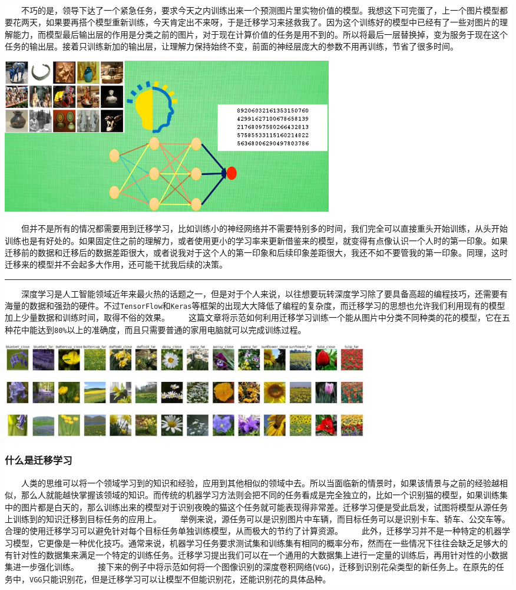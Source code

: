 &emsp;&emsp;不巧的是，领导下达了一个紧急任务，要求今天之内训练出来一个预测图片里实物价值的模型。我想这下可完蛋了，上一个图片模型都要花两天，如果要再搭个模型重新训练，今天肯定出不来呀，于是迁移学习来拯救我了。因为这个训练好的模型中已经有了一些对图片的理解能力，而模型最后输出层的作用是分类之前的图片，对于现在计算价值的任务是用不到的。所以将最后一层替换掉，变为服务于现在这个任务的输出层。接着只训练新加的输出层，让理解力保持始终不变，前面的神经层庞大的参数不用再训练，节省了很多时间。

<img src="./迁移学习/3.jpg" height="256" width="550">

&emsp;&emsp;但并不是所有的情况都需要用到迁移学习，比如训练小的神经网络并不需要特别多的时间，我们完全可以直接重头开始训练，从头开始训练也是有好处的。如果固定住之前的理解力，或者使用更小的学习率来更新借鉴来的模型，就变得有点像认识一个人时的第一印象。如果迁移前的数据和迁移后的数据差距很大，或者说我对于这个人的第一印象和后续印象差距很大，我还不如不要管我的第一印象。同理，这时迁移来的模型并不会起多大作用，还可能干扰我后续的决策。

---

&emsp;&emsp;深度学习是人工智能领域近年来最火热的话题之一，但是对于个人来说，以往想要玩转深度学习除了要具备高超的编程技巧，还需要有海量的数据和强劲的硬件。不过`TensorFlow`和`Keras`等框架的出现大大降低了编程的复杂度，而迁移学习的思想也允许我们利用现有的模型加上少量数据和训练时间，取得不俗的效果。
&emsp;&emsp;这篇文章将示范如何利用迁移学习训练一个能从图片中分类不同种类的花的模型，它在五种花中能达到`80%`以上的准确度，而且只需要普通的家用电脑就可以完成训练过程。

<img src="./迁移学习/4.jpg" height="158" width="611">

### 什么是迁移学习

&emsp;&emsp;人类的思维可以将一个领域学习到的知识和经验，应用到其他相似的领域中去。所以当面临新的情景时，如果该情景与之前的经验越相似，那么人就能越快掌握该领域的知识。而传统的机器学习方法则会把不同的任务看成是完全独立的，比如一个识别猫的模型，如果训练集中的图片都是白天的，那么训练出来的模型对于识别夜晚的猫这个任务就可能表现得非常差。迁移学习便是受此启发，试图将模型从源任务上训练到的知识迁移到目标任务的应用上。
&emsp;&emsp;举例来说，源任务可以是识别图片中车辆，而目标任务可以是识别卡车、轿车、公交车等。合理的使用迁移学习可以避免针对每个目标任务单独训练模型，从而极大的节约了计算资源。
&emsp;&emsp;此外，迁移学习并不是一种特定的机器学习模型，它更像是一种优化技巧。通常来说，机器学习任务要求测试集和训练集有相同的概率分布，然而在一些情况下往往会缺乏足够大的有针对性的数据集来满足一个特定的训练任务。迁移学习提出我们可以在一个通用的大数据集上进行一定量的训练后，再用针对性的小数据集进一步强化训练。
&emsp;&emsp;接下来的例子中将示范如何将一个图像识别的深度卷积网络(`VGG`)，迁移到识别花朵类型的新任务上。在原先的任务中，`VGG`只能识别花，但是迁移学习可以让模型不但能识别花，还能识别花的具体品种。

